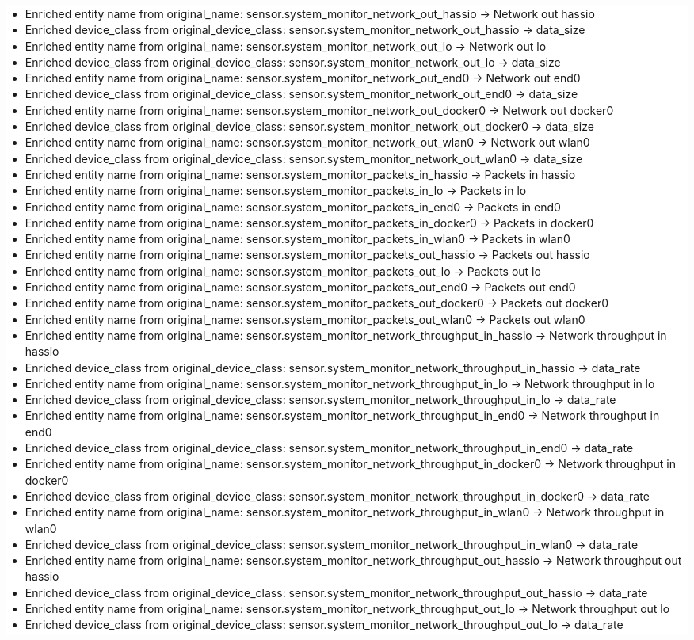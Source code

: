 - Enriched entity name from original_name: sensor.system_monitor_network_out_hassio -> Network out hassio
- Enriched device_class from original_device_class: sensor.system_monitor_network_out_hassio -> data_size
- Enriched entity name from original_name: sensor.system_monitor_network_out_lo -> Network out lo
- Enriched device_class from original_device_class: sensor.system_monitor_network_out_lo -> data_size
- Enriched entity name from original_name: sensor.system_monitor_network_out_end0 -> Network out end0
- Enriched device_class from original_device_class: sensor.system_monitor_network_out_end0 -> data_size
- Enriched entity name from original_name: sensor.system_monitor_network_out_docker0 -> Network out docker0
- Enriched device_class from original_device_class: sensor.system_monitor_network_out_docker0 -> data_size
- Enriched entity name from original_name: sensor.system_monitor_network_out_wlan0 -> Network out wlan0
- Enriched device_class from original_device_class: sensor.system_monitor_network_out_wlan0 -> data_size
- Enriched entity name from original_name: sensor.system_monitor_packets_in_hassio -> Packets in hassio
- Enriched entity name from original_name: sensor.system_monitor_packets_in_lo -> Packets in lo
- Enriched entity name from original_name: sensor.system_monitor_packets_in_end0 -> Packets in end0
- Enriched entity name from original_name: sensor.system_monitor_packets_in_docker0 -> Packets in docker0
- Enriched entity name from original_name: sensor.system_monitor_packets_in_wlan0 -> Packets in wlan0
- Enriched entity name from original_name: sensor.system_monitor_packets_out_hassio -> Packets out hassio
- Enriched entity name from original_name: sensor.system_monitor_packets_out_lo -> Packets out lo
- Enriched entity name from original_name: sensor.system_monitor_packets_out_end0 -> Packets out end0
- Enriched entity name from original_name: sensor.system_monitor_packets_out_docker0 -> Packets out docker0
- Enriched entity name from original_name: sensor.system_monitor_packets_out_wlan0 -> Packets out wlan0
- Enriched entity name from original_name: sensor.system_monitor_network_throughput_in_hassio -> Network throughput in hassio
- Enriched device_class from original_device_class: sensor.system_monitor_network_throughput_in_hassio -> data_rate
- Enriched entity name from original_name: sensor.system_monitor_network_throughput_in_lo -> Network throughput in lo
- Enriched device_class from original_device_class: sensor.system_monitor_network_throughput_in_lo -> data_rate
- Enriched entity name from original_name: sensor.system_monitor_network_throughput_in_end0 -> Network throughput in end0
- Enriched device_class from original_device_class: sensor.system_monitor_network_throughput_in_end0 -> data_rate
- Enriched entity name from original_name: sensor.system_monitor_network_throughput_in_docker0 -> Network throughput in docker0
- Enriched device_class from original_device_class: sensor.system_monitor_network_throughput_in_docker0 -> data_rate
- Enriched entity name from original_name: sensor.system_monitor_network_throughput_in_wlan0 -> Network throughput in wlan0
- Enriched device_class from original_device_class: sensor.system_monitor_network_throughput_in_wlan0 -> data_rate
- Enriched entity name from original_name: sensor.system_monitor_network_throughput_out_hassio -> Network throughput out hassio
- Enriched device_class from original_device_class: sensor.system_monitor_network_throughput_out_hassio -> data_rate
- Enriched entity name from original_name: sensor.system_monitor_network_throughput_out_lo -> Network throughput out lo
- Enriched device_class from original_device_class: sensor.system_monitor_network_throughput_out_lo -> data_rate